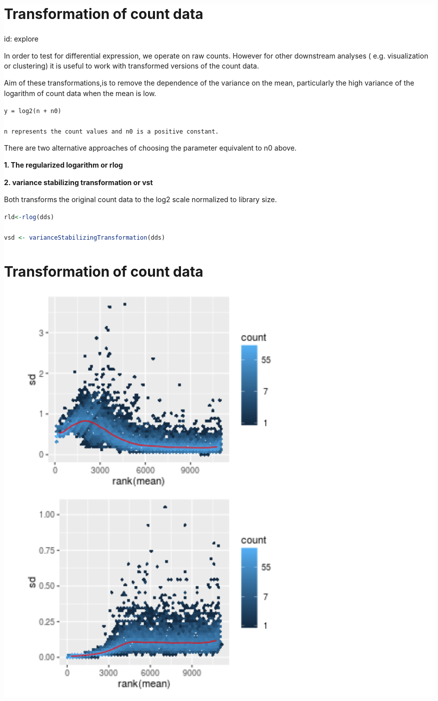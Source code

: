Transformation of count data
========================================================
id: explore

In order to test for differential expression, we operate on raw counts. However for other downstream analyses ( e.g. visualization or clustering) it is useful to work with transformed versions of the count data.

Aim of these transformations,is  to  remove  the  dependence  of  the  variance on  the  mean, particularly  the  high  variance  of  the  logarithm  of  count  data  when  the  mean  is  low. 

    y = log2(n + n0)
            
    n represents the count values and n0 is a positive constant.
    
 There are two alternative approaches of choosing the parameter equivalent to n0 above.

**1. The regularized logarithm or rlog**

**2. variance stabilizing transformation or vst**


Both transforms the original count data to the log2 scale normalized to library size.



```r
rld<-rlog(dds)  

vsd <- varianceStabilizingTransformation(dds)
```

Transformation of count data
========================================================

<div align="left">
<img src="gene.png" alt="gene" height="400" width="600">
</div>
<div align="topright">
<img src="rlog.png" alt="gene" height="400" width="600">
</div>
